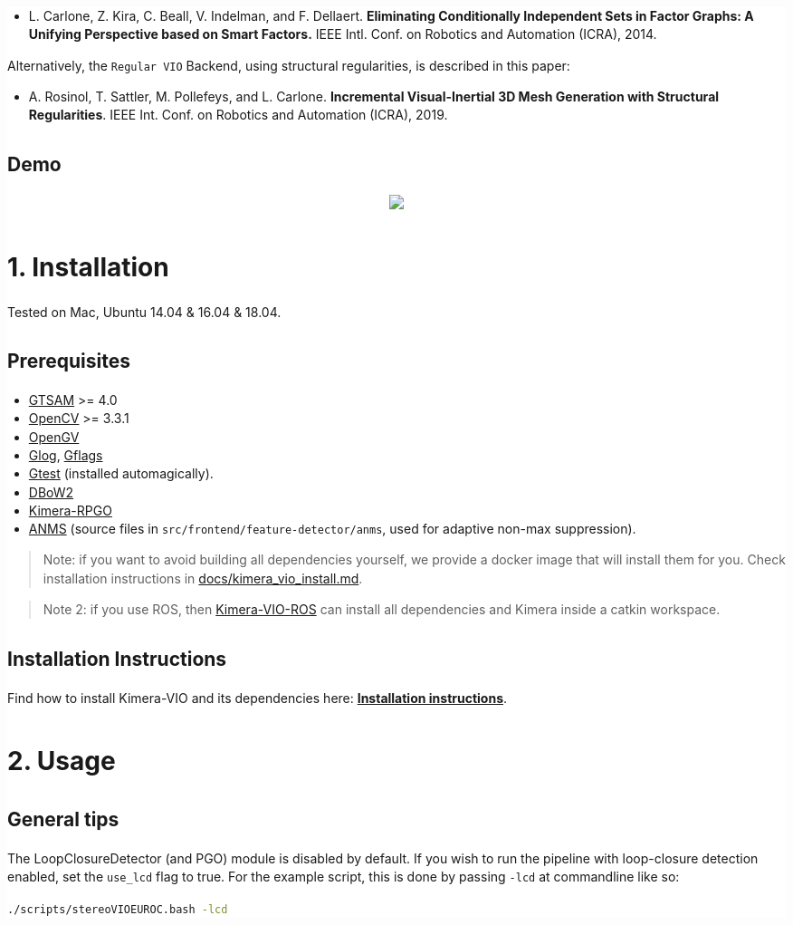  - L. Carlone, Z. Kira, C. Beall, V. Indelman, and F. Dellaert. **Eliminating Conditionally Independent Sets in Factor Graphs: A Unifying Perspective based on Smart Factors.** IEEE Intl. Conf. on Robotics and Automation (ICRA), 2014.

Alternatively, the `Regular VIO` Backend, using structural regularities, is described in this paper:

- A. Rosinol, T. Sattler, M. Pollefeys, and L. Carlone. **Incremental Visual-Inertial 3D Mesh Generation with Structural Regularities**. IEEE Int. Conf. on Robotics and Automation (ICRA), 2019.

## Demo

<div align="center">
  <img src="docs/media/kimeravio_ROS_mesh.gif"/>
</div>

# 1. Installation

Tested on Mac, Ubuntu 14.04 & 16.04 & 18.04.

## Prerequisites

- [GTSAM](https://github.com/borglab/gtsam) >= 4.0
- [OpenCV](https://github.com/opencv/opencv) >= 3.3.1
- [OpenGV](https://github.com/laurentkneip/opengv)
- [Glog](http://rpg.ifi.uzh.ch/docs/glog.html), [Gflags](https://gflags.github.io/gflags/)
- [Gtest](https://github.com/google/googletest/blob/master/googletest/docs/primer.md) (installed automagically).
- [DBoW2](https://github.com/dorian3d/DBoW2)
- [Kimera-RPGO](https://github.com/MIT-SPARK/Kimera-RPGO)
- [ANMS](https://github.com/BAILOOL/ANMS-Codes) (source files in `src/frontend/feature-detector/anms`, used for adaptive non-max suppression).

> Note: if you want to avoid building all dependencies yourself, we provide a docker image that will install them for you. Check installation instructions in [docs/kimera_vio_install.md](./docs/kimera_vio_install.md).

> Note 2: if you use ROS, then [Kimera-VIO-ROS](https://github.com/MIT-SPARK/Kimera-VIO-ROS) can install all dependencies and Kimera inside a catkin workspace.

## Installation Instructions

Find how to install Kimera-VIO and its dependencies here: **[Installation instructions](./docs/kimera_vio_install.md)**.

# 2. Usage

## General tips

The LoopClosureDetector (and PGO) module is disabled by default. If you wish to run the pipeline with loop-closure detection enabled, set the `use_lcd` flag to true. For the example script, this is done by passing `-lcd` at commandline like so:
```bash
./scripts/stereoVIOEUROC.bash -lcd
```

